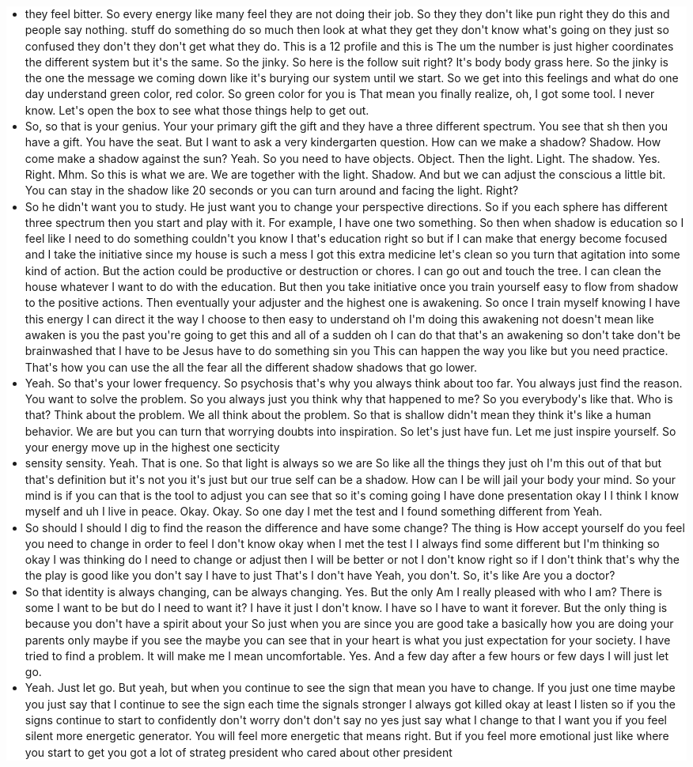 *   they feel bitter. So every energy like many feel they are not doing their job. So they they don't like pun right they do this and people say nothing. stuff do something do so much then look at what they get they don't know what's going on they just so confused they don't they don't get what they do. This is a 12 profile and this is The um the number is just higher coordinates the different system but it's the same. So the jinky. So here is the follow suit right? It's body body grass here. So the jinky is the one the message we coming down like it's burying our system until we start. So we get into this feelings and what do one day understand green color, red color. So green color for you is That mean you finally realize, oh, I got some tool. I never know. Let's open the box to see what those things help to get out.
*   So, so that is your genius. Your your primary gift the gift and they have a three different spectrum. You see that sh then you have a gift. You have the seat. But I want to ask a very kindergarten question. How can we make a shadow? Shadow. How come make a shadow against the sun? Yeah. So you need to have objects. Object. Then the light. Light. The shadow. Yes. Right. Mhm. So this is what we are. We are together with the light. Shadow. And but we can adjust the conscious a little bit. You can stay in the shadow like 20 seconds or you can turn around and facing the light. Right?
*   So he didn't want you to study. He just want you to change your perspective directions. So if you each sphere has different three spectrum then you start and play with it. For example, I have one two something. So then when shadow is education so I feel like I need to do something couldn't you know I that's education right so but if I can make that energy become focused and I take the initiative since my house is such a mess I got this extra medicine let's clean so you turn that agitation into some kind of action. But the action could be productive or destruction or chores. I can go out and touch the tree. I can clean the house whatever I want to do with the education. But then you take initiative once you train yourself easy to flow from shadow to the positive actions. Then eventually your adjuster and the highest one is awakening. So once I train myself knowing I have this energy I can direct it the way I choose to then easy to understand oh I'm doing this awakening not doesn't mean like awaken is you the past you're going to get this and all of a sudden oh I can do that that's an awakening so don't take don't be brainwashed that I have to be Jesus have to do something sin you This can happen the way you like but you need practice. That's how you can use the all the fear all the different shadow shadows that go lower.
*   Yeah. So that's your lower frequency. So psychosis that's why you always think about too far. You always just find the reason. You want to solve the problem. So you always just you think why that happened to me? So you everybody's like that. Who is that? Think about the problem. We all think about the problem. So that is shallow didn't mean they think it's like a human behavior. We are but you can turn that worrying doubts into inspiration. So let's just have fun. Let me just inspire yourself. So your energy move up in the highest one secticity
*   sensity sensity. Yeah. That is one. So that light is always so we are So like all the things they just oh I'm this out of that but that's definition but it's not you it's just but our true self can be a shadow. How can I be will jail your body your mind. So your mind is if you can that is the tool to adjust you can see that so it's coming going I have done presentation okay I I think I know myself and uh I live in peace. Okay. Okay. So one day I met the test and I found something different from Yeah.
*   So should I should I dig to find the reason the difference and have some change? The thing is How accept yourself do you feel you need to change in order to feel I don't know okay when I met the test I I always find some different but I'm thinking so okay I was thinking do I need to change or adjust then I will be better or not I don't know right so if I don't think that's why the the play is good like you don't say I have to just That's I don't have Yeah, you don't. So, it's like Are you a doctor?
*   So that identity is always changing, can be always changing. Yes. But the only Am I really pleased with who I am? There is some I want to be but do I need to want it? I have it just I don't know. I have so I have to want it forever. But the only thing is because you don't have a spirit about your So just when you are since you are good take a basically how you are doing your parents only maybe if you see the maybe you can see that in your heart is what you just expectation for your society. I have tried to find a problem. It will make me I mean uncomfortable. Yes. And a few day after a few hours or few days I will just let go.
*   Yeah. Just let go. But yeah, but when you continue to see the sign that mean you have to change. If you just one time maybe you just say that I continue to see the sign each time the signals stronger I always got killed okay at least I listen so if you the signs continue to start to confidently don't worry don't don't say no yes just say what I change to that I want you if you feel silent more energetic generator. You will feel more energetic that means right. But if you feel more emotional just like where you start to get you got a lot of strateg president who cared about other president